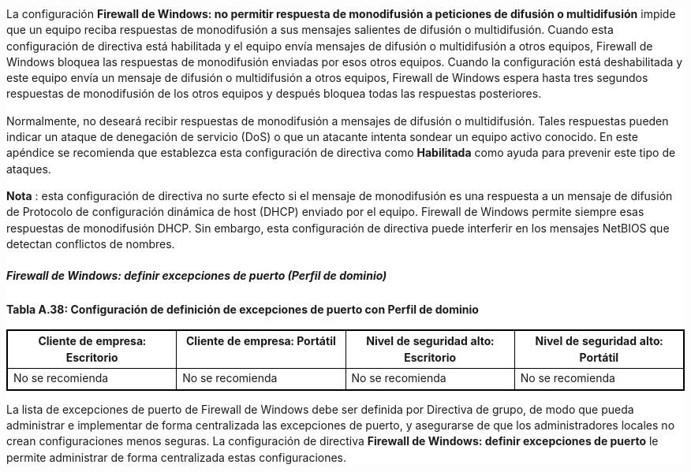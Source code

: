 La configuración **Firewall de Windows: no permitir respuesta de monodifusión a peticiones de difusión o multidifusión** impide que un equipo reciba respuestas de monodifusión a sus mensajes salientes de difusión o multidifusión. Cuando esta configuración de directiva está habilitada y el equipo envía mensajes de difusión o multidifusión a otros equipos, Firewall de Windows bloquea las respuestas de monodifusión enviadas por esos otros equipos. Cuando la configuración está deshabilitada y este equipo envía un mensaje de difusión o multidifusión a otros equipos, Firewall de Windows espera hasta tres segundos respuestas de monodifusión de los otros equipos y después bloquea todas las respuestas posteriores.
  
Normalmente, no deseará recibir respuestas de monodifusión a mensajes de difusión o multidifusión. Tales respuestas pueden indicar un ataque de denegación de servicio (DoS) o que un atacante intenta sondear un equipo activo conocido. En este apéndice se recomienda que establezca esta configuración de directiva como **Habilitada** como ayuda para prevenir este tipo de ataques.
  
**Nota** : esta configuración de directiva no surte efecto si el mensaje de monodifusión es una respuesta a un mensaje de difusión de Protocolo de configuración dinámica de host (DHCP) enviado por el equipo. Firewall de Windows permite siempre esas respuestas de monodifusión DHCP. Sin embargo, esta configuración de directiva puede interferir en los mensajes NetBIOS que detectan conflictos de nombres.
  
##### Firewall de Windows: definir excepciones de puerto (Perfil de dominio)
  
**Tabla A.38: Configuración de definición de excepciones de puerto con Perfil de dominio**

 
<p> </p>
<table style="border:1px solid black;">
<colgroup>
<col width="25%" />
<col width="25%" />
<col width="25%" />
<col width="25%" />
</colgroup>
<thead>
<tr class="header">
<th style="border:1px solid black;" >Cliente de empresa: Escritorio</th>
<th style="border:1px solid black;" >Cliente de empresa: Portátil</th>
<th style="border:1px solid black;" >Nivel de seguridad alto: Escritorio</th>
<th style="border:1px solid black;" >Nivel de seguridad alto: Portátil</th>
</tr>
</thead>
<tbody>
<tr class="odd">
<td style="border:1px solid black;">No se recomienda</td>
<td style="border:1px solid black;">No se recomienda</td>
<td style="border:1px solid black;">No se recomienda</td>
<td style="border:1px solid black;">No se recomienda</td>
</tr>
</tbody>
</table>
  
La lista de excepciones de puerto de Firewall de Windows debe ser definida por Directiva de grupo, de modo que pueda administrar e implementar de forma centralizada las excepciones de puerto, y asegurarse de que los administradores locales no crean configuraciones menos seguras. La configuración de directiva **Firewall de Windows: definir excepciones de puerto** le permite administrar de forma centralizada estas configuraciones.
  